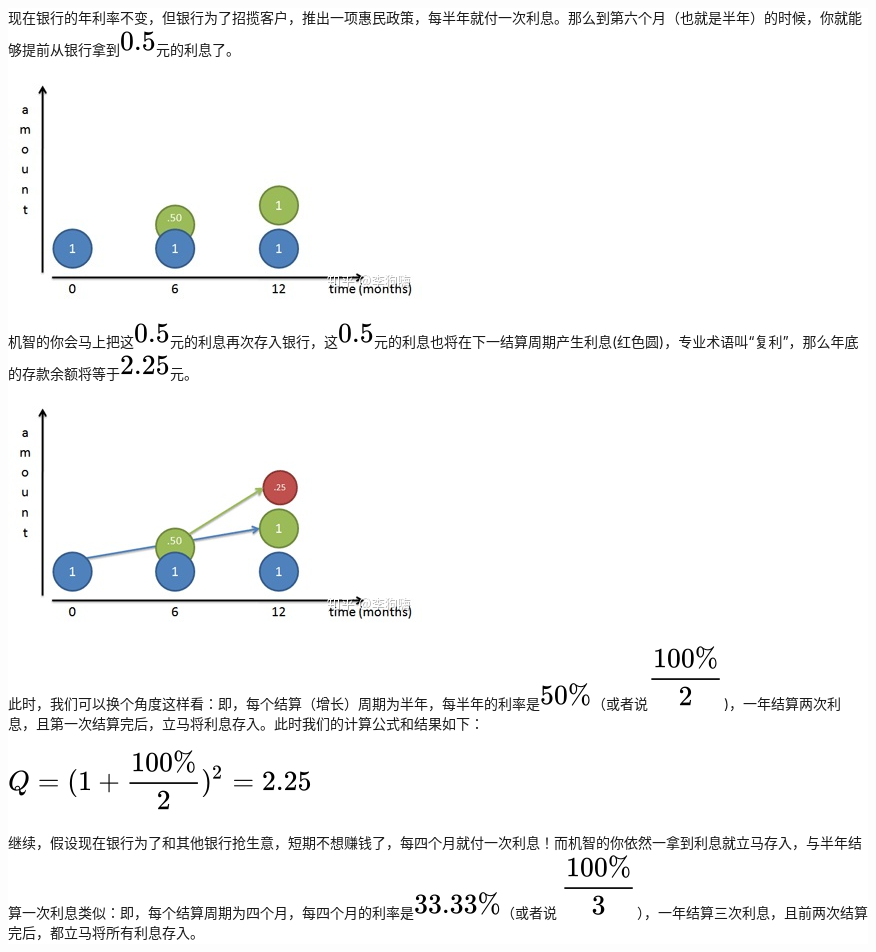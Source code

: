 现在银行的年利率不变，但银行为了招揽客户，推出一项惠民政策，每半年就付一次利息。那么到第六个月（也就是半年）的时候，你就能够提前从银行拿到![](./img/d310cb367d993fb6fb584b198a2fd72c.svg)元的利息了。

![e2.jpeg](./img/1615863072350-f5db17f8-298f-4e4e-a6b7-374beea803c0.jpeg)

机智的你会马上把这![](./img/d310cb367d993fb6fb584b198a2fd72c.svg)元的利息再次存入银行，这![](./img/d310cb367d993fb6fb584b198a2fd72c.svg)元的利息也将在下一结算周期产生利息(红色圆)，专业术语叫“复利”，那么年底的存款余额将等于![](./img/21f0f9b3cbcbf902ef189cf46db4ee8e.svg)元。

![e3.jpeg](./img/1615863116750-67b93a30-c1d4-464d-bb31-29b7242f183f.jpeg)

此时，我们可以换个角度这样看：即，每个结算（增长）周期为半年，每半年的利率是![](./img/41ead7596ef91793d9bdd31c66657393.svg)（或者说![](./img/7b9fe0c1b052536425bef5ee3b3ebaa9.svg))，一年结算两次利息，且第一次结算完后，立马将利息存入。此时我们的计算公式和结果如下：

![](./img/6a09b3f1e3701251f97e2d55d4745124.svg)

继续，假设现在银行为了和其他银行抢生意，短期不想赚钱了，每四个月就付一次利息！而机智的你依然一拿到利息就立马存入，与半年结算一次利息类似：即，每个结算周期为四个月，每四个月的利率是![](./img/1e33c2a3f0ecc6e51debb334f2ad7b32.svg)（或者说 ![](./img/207676218b77cd6123c7266f76d43215.svg)），一年结算三次利息，且前两次结算完后，都立马将所有利息存入。
